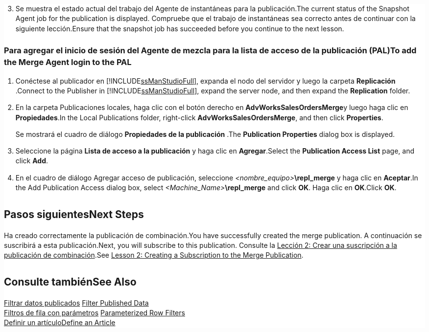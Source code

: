 3.  <span data-ttu-id="f04a1-139">Se muestra el estado actual del trabajo del Agente de instantáneas para la publicación.</span><span class="sxs-lookup"><span data-stu-id="f04a1-139">The current status of the Snapshot Agent job for the publication is displayed.</span></span> <span data-ttu-id="f04a1-140">Compruebe que el trabajo de instantáneas sea correcto antes de continuar con la siguiente lección.</span><span class="sxs-lookup"><span data-stu-id="f04a1-140">Ensure that the snapshot job has succeeded before you continue to the next lesson.</span></span>  
  
### <a name="to-add-the-merge-agent-login-to-the-pal"></a><span data-ttu-id="f04a1-141">Para agregar el inicio de sesión del Agente de mezcla para la lista de acceso de la publicación (PAL)</span><span class="sxs-lookup"><span data-stu-id="f04a1-141">To add the Merge Agent login to the PAL</span></span>  
  
1.  <span data-ttu-id="f04a1-142">Conéctese al publicador en [!INCLUDE[ssManStudioFull](../../includes/ssmanstudiofull-md.md)], expanda el nodo del servidor y luego la carpeta **Replicación** .</span><span class="sxs-lookup"><span data-stu-id="f04a1-142">Connect to the Publisher in [!INCLUDE[ssManStudioFull](../../includes/ssmanstudiofull-md.md)], expand the server node, and then expand the **Replication** folder.</span></span>  
  
2.  <span data-ttu-id="f04a1-143">En la carpeta Publicaciones locales, haga clic con el botón derecho en **AdvWorksSalesOrdersMerge**y luego haga clic en **Propiedades**.</span><span class="sxs-lookup"><span data-stu-id="f04a1-143">In the Local Publications folder, right-click **AdvWorksSalesOrdersMerge**, and then click **Properties**.</span></span>  
  
     <span data-ttu-id="f04a1-144">Se mostrará el cuadro de diálogo **Propiedades de la publicación** .</span><span class="sxs-lookup"><span data-stu-id="f04a1-144">The **Publication Properties** dialog box is displayed.</span></span>  
  
3.  <span data-ttu-id="f04a1-145">Seleccione la página **Lista de acceso a la publicación** y haga clic en **Agregar**.</span><span class="sxs-lookup"><span data-stu-id="f04a1-145">Select the **Publication Access List** page, and click **Add**.</span></span>  
  
4.  <span data-ttu-id="f04a1-146">En el cuadro de diálogo Agregar acceso de publicación, seleccione _<nombre_equipo>_**\repl_merge** y haga clic en **Aceptar**.</span><span class="sxs-lookup"><span data-stu-id="f04a1-146">In the Add Publication Access dialog box, select _<Machine_Name>_**\repl_merge** and click **OK**.</span></span> <span data-ttu-id="f04a1-147">Haga clic en **OK**.</span><span class="sxs-lookup"><span data-stu-id="f04a1-147">Click **OK**.</span></span>  
  
## <a name="next-steps"></a><span data-ttu-id="f04a1-148">Pasos siguientes</span><span class="sxs-lookup"><span data-stu-id="f04a1-148">Next Steps</span></span>  
 <span data-ttu-id="f04a1-149">Ha creado correctamente la publicación de combinación.</span><span class="sxs-lookup"><span data-stu-id="f04a1-149">You have successfully created the merge publication.</span></span> <span data-ttu-id="f04a1-150">A continuación se suscribirá a esta publicación.</span><span class="sxs-lookup"><span data-stu-id="f04a1-150">Next, you will subscribe to this publication.</span></span> <span data-ttu-id="f04a1-151">Consulte la [Lección 2: Crear una suscripción a la publicación de combinación](lesson-2-creating-a-subscription-to-the-merge-publication.md).</span><span class="sxs-lookup"><span data-stu-id="f04a1-151">See [Lesson 2: Creating a Subscription to the Merge Publication](lesson-2-creating-a-subscription-to-the-merge-publication.md).</span></span>  
  
## <a name="see-also"></a><span data-ttu-id="f04a1-152">Consulte también</span><span class="sxs-lookup"><span data-stu-id="f04a1-152">See Also</span></span>  
 <span data-ttu-id="f04a1-153">[Filtrar datos publicados](publish/filter-published-data.md) </span><span class="sxs-lookup"><span data-stu-id="f04a1-153">[Filter Published Data](publish/filter-published-data.md) </span></span>  
 <span data-ttu-id="f04a1-154">[Filtros de fila con parámetros](merge/parameterized-filters-parameterized-row-filters.md) </span><span class="sxs-lookup"><span data-stu-id="f04a1-154">[Parameterized Row Filters](merge/parameterized-filters-parameterized-row-filters.md) </span></span>  
 [<span data-ttu-id="f04a1-155">Definir un artículo</span><span class="sxs-lookup"><span data-stu-id="f04a1-155">Define an Article</span></span>](publish/define-an-article.md)  
  
  
